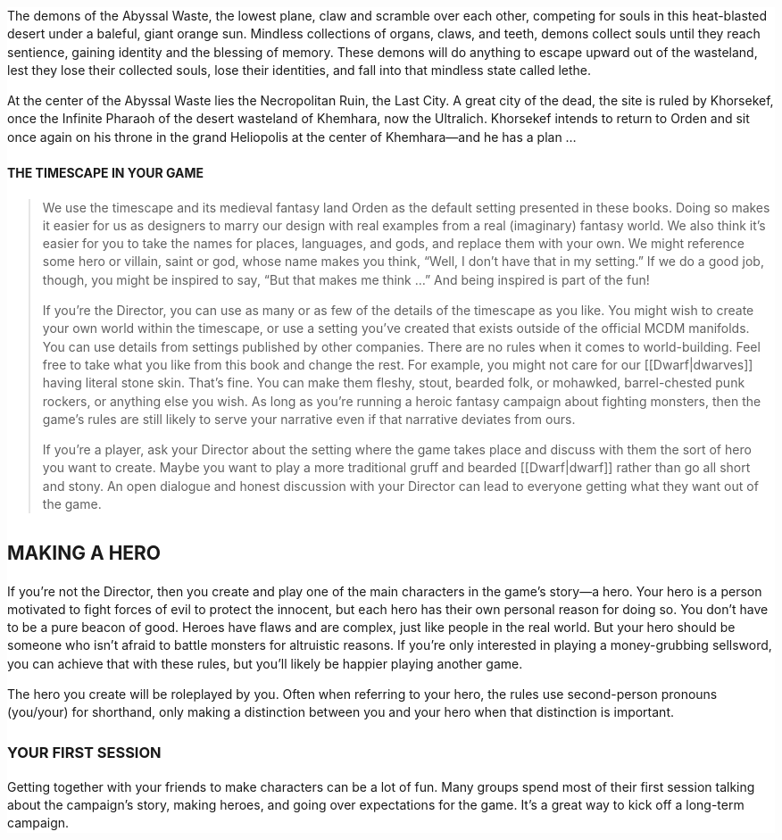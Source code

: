 The demons of the Abyssal Waste, the lowest plane, claw and scramble over each other, competing for souls in this heat-blasted desert under a baleful, giant orange sun. Mindless collections of organs, claws, and teeth, demons collect souls until they reach sentience, gaining identity and the blessing of memory. These demons will do anything to escape upward out of the wasteland, lest they lose their collected souls, lose their identities, and fall into that mindless state called lethe.

At the center of the Abyssal Waste lies the Necropolitan Ruin, the Last City. A great city of the dead, the site is ruled by Khorsekef, once the Infinite Pharaoh of the desert wasteland of Khemhara, now the Ultralich. Khorsekef intends to return to Orden and sit once again on his throne in the grand Heliopolis at the center of Khemhara—and he has a plan …

#### THE TIMESCAPE IN YOUR GAME

> We use the timescape and its medieval fantasy land Orden as the default setting presented in these books. Doing so makes it easier for us as designers to marry our design with real examples from a real (imaginary) fantasy world. We also think it’s easier for you to take the names for places, languages, and gods, and replace them with your own. We might reference some hero or villain, saint or god, whose name makes you think, “Well, I don’t have that in my setting.” If we do a good job, though, you might be inspired to say, “But that makes me think …” And being inspired is part of the fun!
>
> If you’re the Director, you can use as many or as few of the details of the timescape as you like. You might wish to create your own world within the timescape, or use a setting you’ve created that exists outside of the official MCDM manifolds. You can use details from settings published by other companies. There are no rules when it comes to world-building. Feel free to take what you like from this book and change the rest. For example, you might not care for our [[Dwarf|dwarves]] having literal stone skin. That’s fine. You can make them fleshy, stout, bearded folk, or mohawked, barrel-chested punk rockers, or anything else you wish. As long as you’re running a heroic fantasy campaign about fighting monsters, then the game’s rules are still likely to serve your narrative even if that narrative deviates from ours.
>
> If you’re a player, ask your Director about the setting where the game takes place and discuss with them the sort of hero you want to create. Maybe you want to play a more traditional gruff and bearded [[Dwarf|dwarf]] rather than go all short and stony. An open dialogue and honest discussion with your Director can lead to everyone getting what they want out of the game.

## MAKING A HERO

If you’re not the Director, then you create and play one of the main characters in the game’s story—a hero. Your hero is a person motivated to fight forces of evil to protect the innocent, but each hero has their own personal reason for doing so. You don’t have to be a pure beacon of good. Heroes have flaws and are complex, just like people in the real world. But your hero should be someone who isn’t afraid to battle monsters for altruistic reasons. If you’re only interested in playing a money-grubbing sellsword, you can achieve that with these rules, but you’ll likely be happier playing another game.

The hero you create will be roleplayed by you. Often when referring to your hero, the rules use second-person pronouns (you/your) for shorthand, only making a distinction between you and your hero when that distinction is important.

### YOUR FIRST SESSION

Getting together with your friends to make characters can be a lot of fun. Many groups spend most of their first session talking about the campaign’s story, making heroes, and going over expectations for the game. It’s a great way to kick off a long-term campaign.

